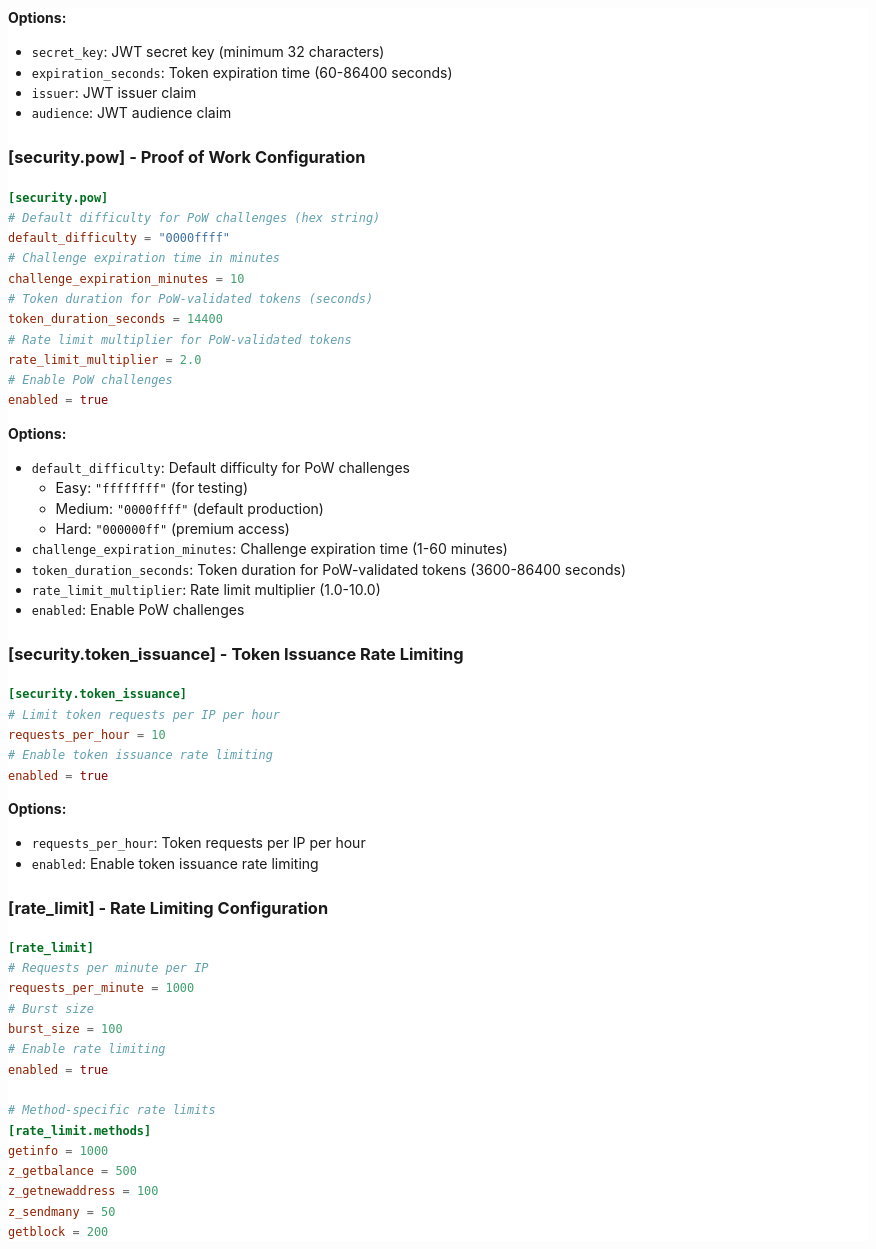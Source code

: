 **Options:**
- `secret_key`: JWT secret key (minimum 32 characters)
- `expiration_seconds`: Token expiration time (60-86400 seconds)
- `issuer`: JWT issuer claim
- `audience`: JWT audience claim

### [security.pow] - Proof of Work Configuration

```toml
[security.pow]
# Default difficulty for PoW challenges (hex string)
default_difficulty = "0000ffff"
# Challenge expiration time in minutes
challenge_expiration_minutes = 10
# Token duration for PoW-validated tokens (seconds)
token_duration_seconds = 14400
# Rate limit multiplier for PoW-validated tokens
rate_limit_multiplier = 2.0
# Enable PoW challenges
enabled = true
```

**Options:**
- `default_difficulty`: Default difficulty for PoW challenges
  - Easy: `"ffffffff"` (for testing)
  - Medium: `"0000ffff"` (default production)
  - Hard: `"000000ff"` (premium access)
- `challenge_expiration_minutes`: Challenge expiration time (1-60 minutes)
- `token_duration_seconds`: Token duration for PoW-validated tokens (3600-86400 seconds)
- `rate_limit_multiplier`: Rate limit multiplier (1.0-10.0)
- `enabled`: Enable PoW challenges

### [security.token_issuance] - Token Issuance Rate Limiting

```toml
[security.token_issuance]
# Limit token requests per IP per hour
requests_per_hour = 10
# Enable token issuance rate limiting
enabled = true
```

**Options:**
- `requests_per_hour`: Token requests per IP per hour
- `enabled`: Enable token issuance rate limiting

### [rate_limit] - Rate Limiting Configuration

```toml
[rate_limit]
# Requests per minute per IP
requests_per_minute = 1000
# Burst size
burst_size = 100
# Enable rate limiting
enabled = true

# Method-specific rate limits
[rate_limit.methods]
getinfo = 1000
z_getbalance = 500
z_getnewaddress = 100
z_sendmany = 50
getblock = 200
```
